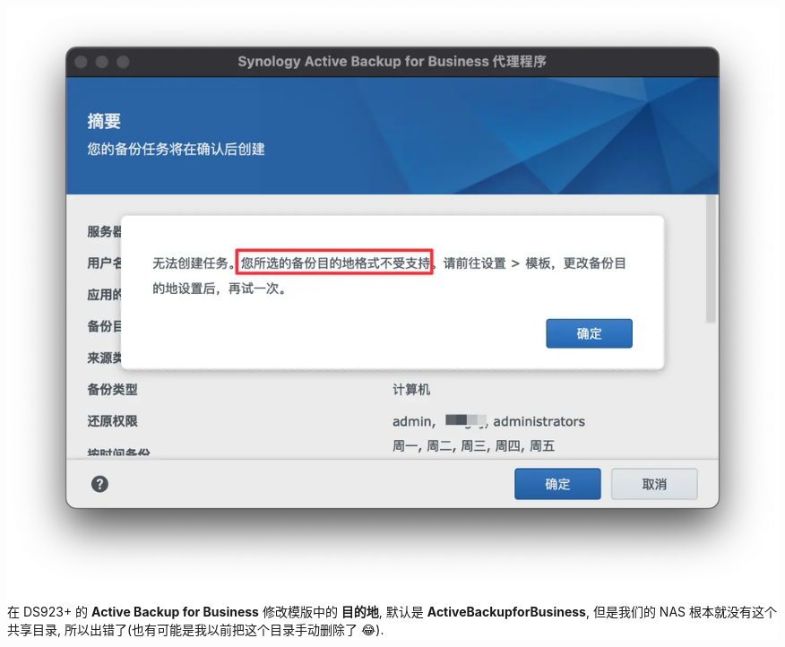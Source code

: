 ![20241229154732_xKF38i63.webp](./homelab-data-backup/20241229154732_xKF38i63.webp)

在 DS923+ 的 **Active Backup for Business** 修改模版中的 **目的地**, 默认是 **ActiveBackupforBusiness**, 但是我们的 NAS 根本就没有这个共享目录, 所以出错了(也有可能是我以前把这个目录手动删除了 😂).
